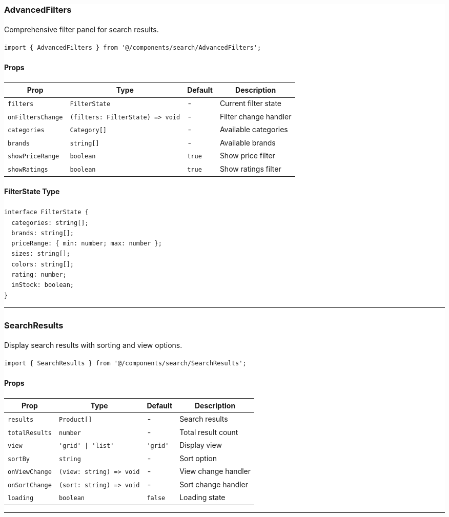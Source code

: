 
### AdvancedFilters

Comprehensive filter panel for search results.

```tsx
import { AdvancedFilters } from '@/components/search/AdvancedFilters';
```

#### Props

| Prop | Type | Default | Description |
|------|------|---------|-------------|
| `filters` | `FilterState` | - | Current filter state |
| `onFiltersChange` | `(filters: FilterState) => void` | - | Filter change handler |
| `categories` | `Category[]` | - | Available categories |
| `brands` | `string[]` | - | Available brands |
| `showPriceRange` | `boolean` | `true` | Show price filter |
| `showRatings` | `boolean` | `true` | Show ratings filter |

#### FilterState Type

```tsx
interface FilterState {
  categories: string[];
  brands: string[];
  priceRange: { min: number; max: number };
  sizes: string[];
  colors: string[];
  rating: number;
  inStock: boolean;
}
```

---

### SearchResults

Display search results with sorting and view options.

```tsx
import { SearchResults } from '@/components/search/SearchResults';
```

#### Props

| Prop | Type | Default | Description |
|------|------|---------|-------------|
| `results` | `Product[]` | - | Search results |
| `totalResults` | `number` | - | Total result count |
| `view` | `'grid' \| 'list'` | `'grid'` | Display view |
| `sortBy` | `string` | - | Sort option |
| `onViewChange` | `(view: string) => void` | - | View change handler |
| `onSortChange` | `(sort: string) => void` | - | Sort change handler |
| `loading` | `boolean` | `false` | Loading state |

---